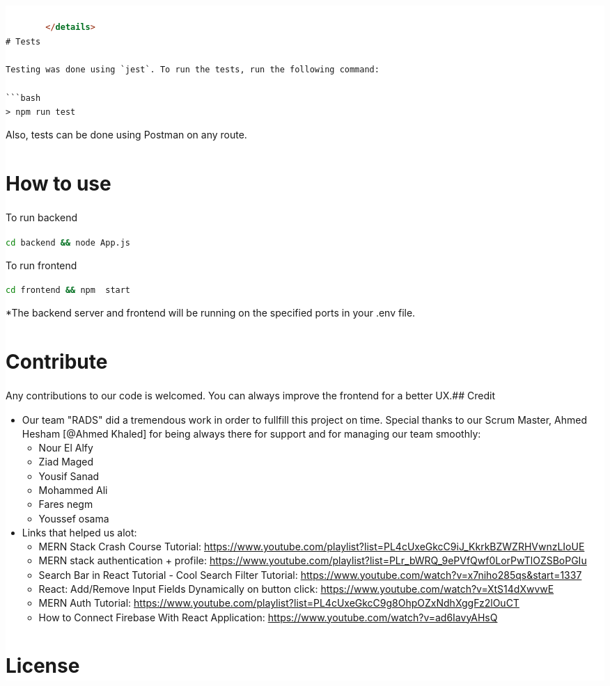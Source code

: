 ```html
            
        </details>
# Tests 

Testing was done using `jest`. To run the tests, run the following command:

```bash
> npm run test
```

Also, tests can be done using Postman on any route.
# How to use

To run backend 
```bash
cd backend && node App.js
```
To run frontend
```bash
cd frontend && npm  start
```
*The backend server and frontend will be running on the specified ports in your .env file.
# Contribute 
Any contributions to our code is welcomed. You can always improve the frontend for a better UX.## Credit

- Our team "RADS" did a tremendous work in order to fullfill this project on time. Special thanks to our Scrum Master, Ahmed Hesham [@Ahmed Khaled] for being always there for support and for managing our team smoothly:
  - Nour El Alfy 
  - Ziad Maged
  - Yousif Sanad
  - Mohammed Ali 
  - Fares negm
  - Youssef osama
 - Links that helped us alot: 
   - MERN Stack Crash Course Tutorial: https://www.youtube.com/playlist?list=PL4cUxeGkcC9iJ_KkrkBZWZRHVwnzLIoUE
   - MERN stack authentication + profile: https://www.youtube.com/playlist?list=PLr_bWRQ_9ePVfQwf0LorPwTlOZSBoPGIu
   - Search Bar in React Tutorial - Cool Search Filter Tutorial: https://www.youtube.com/watch?v=x7niho285qs&start=1337
   - React: Add/Remove Input Fields Dynamically on button click: https://www.youtube.com/watch?v=XtS14dXwvwE
   - MERN Auth Tutorial: https://www.youtube.com/playlist?list=PL4cUxeGkcC9g8OhpOZxNdhXggFz2lOuCT
   - How to Connect Firebase With React Application: https://www.youtube.com/watch?v=ad6IavyAHsQ
# License 
